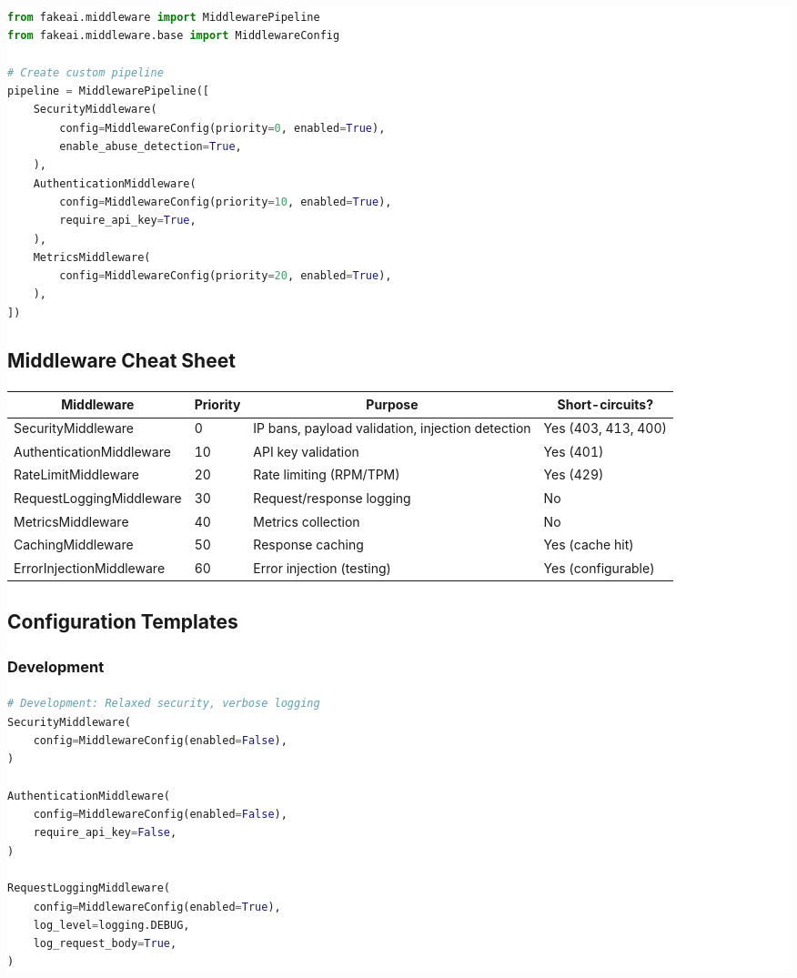 ```python
from fakeai.middleware import MiddlewarePipeline
from fakeai.middleware.base import MiddlewareConfig

# Create custom pipeline
pipeline = MiddlewarePipeline([
    SecurityMiddleware(
        config=MiddlewareConfig(priority=0, enabled=True),
        enable_abuse_detection=True,
    ),
    AuthenticationMiddleware(
        config=MiddlewareConfig(priority=10, enabled=True),
        require_api_key=True,
    ),
    MetricsMiddleware(
        config=MiddlewareConfig(priority=20, enabled=True),
    ),
])
```

## Middleware Cheat Sheet

| Middleware | Priority | Purpose | Short-circuits? |
|-----------|----------|---------|----------------|
| SecurityMiddleware | 0 | IP bans, payload validation, injection detection | Yes (403, 413, 400) |
| AuthenticationMiddleware | 10 | API key validation | Yes (401) |
| RateLimitMiddleware | 20 | Rate limiting (RPM/TPM) | Yes (429) |
| RequestLoggingMiddleware | 30 | Request/response logging | No |
| MetricsMiddleware | 40 | Metrics collection | No |
| CachingMiddleware | 50 | Response caching | Yes (cache hit) |
| ErrorInjectionMiddleware | 60 | Error injection (testing) | Yes (configurable) |

## Configuration Templates

### Development

```python
# Development: Relaxed security, verbose logging
SecurityMiddleware(
    config=MiddlewareConfig(enabled=False),
)

AuthenticationMiddleware(
    config=MiddlewareConfig(enabled=False),
    require_api_key=False,
)

RequestLoggingMiddleware(
    config=MiddlewareConfig(enabled=True),
    log_level=logging.DEBUG,
    log_request_body=True,
)
```
